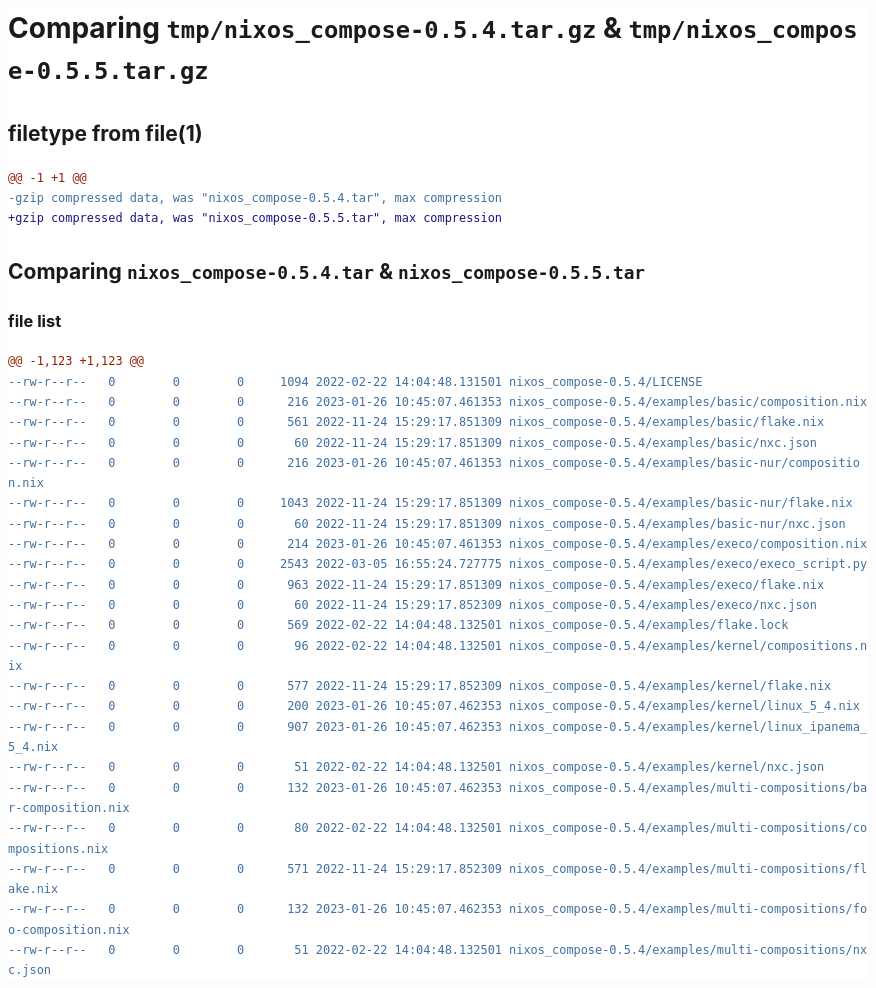 # Comparing `tmp/nixos_compose-0.5.4.tar.gz` & `tmp/nixos_compose-0.5.5.tar.gz`

## filetype from file(1)

```diff
@@ -1 +1 @@
-gzip compressed data, was "nixos_compose-0.5.4.tar", max compression
+gzip compressed data, was "nixos_compose-0.5.5.tar", max compression
```

## Comparing `nixos_compose-0.5.4.tar` & `nixos_compose-0.5.5.tar`

### file list

```diff
@@ -1,123 +1,123 @@
--rw-r--r--   0        0        0     1094 2022-02-22 14:04:48.131501 nixos_compose-0.5.4/LICENSE
--rw-r--r--   0        0        0      216 2023-01-26 10:45:07.461353 nixos_compose-0.5.4/examples/basic/composition.nix
--rw-r--r--   0        0        0      561 2022-11-24 15:29:17.851309 nixos_compose-0.5.4/examples/basic/flake.nix
--rw-r--r--   0        0        0       60 2022-11-24 15:29:17.851309 nixos_compose-0.5.4/examples/basic/nxc.json
--rw-r--r--   0        0        0      216 2023-01-26 10:45:07.461353 nixos_compose-0.5.4/examples/basic-nur/composition.nix
--rw-r--r--   0        0        0     1043 2022-11-24 15:29:17.851309 nixos_compose-0.5.4/examples/basic-nur/flake.nix
--rw-r--r--   0        0        0       60 2022-11-24 15:29:17.851309 nixos_compose-0.5.4/examples/basic-nur/nxc.json
--rw-r--r--   0        0        0      214 2023-01-26 10:45:07.461353 nixos_compose-0.5.4/examples/execo/composition.nix
--rw-r--r--   0        0        0     2543 2022-03-05 16:55:24.727775 nixos_compose-0.5.4/examples/execo/execo_script.py
--rw-r--r--   0        0        0      963 2022-11-24 15:29:17.851309 nixos_compose-0.5.4/examples/execo/flake.nix
--rw-r--r--   0        0        0       60 2022-11-24 15:29:17.852309 nixos_compose-0.5.4/examples/execo/nxc.json
--rw-r--r--   0        0        0      569 2022-02-22 14:04:48.132501 nixos_compose-0.5.4/examples/flake.lock
--rw-r--r--   0        0        0       96 2022-02-22 14:04:48.132501 nixos_compose-0.5.4/examples/kernel/compositions.nix
--rw-r--r--   0        0        0      577 2022-11-24 15:29:17.852309 nixos_compose-0.5.4/examples/kernel/flake.nix
--rw-r--r--   0        0        0      200 2023-01-26 10:45:07.462353 nixos_compose-0.5.4/examples/kernel/linux_5_4.nix
--rw-r--r--   0        0        0      907 2023-01-26 10:45:07.462353 nixos_compose-0.5.4/examples/kernel/linux_ipanema_5_4.nix
--rw-r--r--   0        0        0       51 2022-02-22 14:04:48.132501 nixos_compose-0.5.4/examples/kernel/nxc.json
--rw-r--r--   0        0        0      132 2023-01-26 10:45:07.462353 nixos_compose-0.5.4/examples/multi-compositions/bar-composition.nix
--rw-r--r--   0        0        0       80 2022-02-22 14:04:48.132501 nixos_compose-0.5.4/examples/multi-compositions/compositions.nix
--rw-r--r--   0        0        0      571 2022-11-24 15:29:17.852309 nixos_compose-0.5.4/examples/multi-compositions/flake.nix
--rw-r--r--   0        0        0      132 2023-01-26 10:45:07.462353 nixos_compose-0.5.4/examples/multi-compositions/foo-composition.nix
--rw-r--r--   0        0        0       51 2022-02-22 14:04:48.132501 nixos_compose-0.5.4/examples/multi-compositions/nxc.json
```